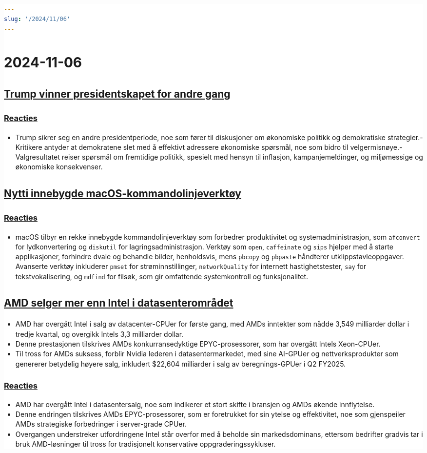 ```yaml
---
slug: '/2024/11/06'
---
```


# 2024-11-06

## [Trump vinner presidentskapet for andre gang](https://thehill.com/homenews/campaign/4969061-trump-wins-presidential-election/)

### [Reacties](https://news.ycombinator.com/item?id=42057647)

- Trump sikrer seg en andre presidentperiode, noe som fører til diskusjoner om økonomiske politikk og demokratiske strategier.- Kritikere antyder at demokratene slet med å effektivt adressere økonomiske spørsmål, noe som bidro til velgermisnøye.- Valgresultatet reiser spørsmål om fremtidige politikk, spesielt med hensyn til inflasjon, kampanjemeldinger, og miljømessige og økonomiske konsekvenser.

## [Nytti innebygde macOS-kommandolinjeverktøy](https://weiyen.net/articles/useful-macos-cmd-line-utilities)

### [Reacties](https://news.ycombinator.com/item?id=42057431)

- macOS tilbyr en rekke innebygde kommandolinjeverktøy som forbedrer produktivitet og systemadministrasjon, som `afconvert` for lydkonvertering og `diskutil` for lagringsadministrasjon. Verktøy som `open`, `caffeinate` og `sips` hjelper med å starte applikasjoner, forhindre dvale og behandle bilder, henholdsvis, mens `pbcopy` og `pbpaste` håndterer utklippstavleoppgaver. Avanserte verktøy inkluderer `pmset` for strøminnstillinger, `networkQuality` for internett hastighetstester, `say` for tekstvokalisering, og `mdfind` for filsøk, som gir omfattende systemkontroll og funksjonalitet.

## [AMD selger mer enn Intel i datasenterområdet](https://www.tomshardware.com/pc-components/cpus/for-the-first-time-ever-amd-outsells-intel-in-the-datacenter-space)

- AMD har overgått Intel i salg av datacenter-CPUer for første gang, med AMDs inntekter som nådde 3,549 milliarder dollar i tredje kvartal, og overgikk Intels 3,3 milliarder dollar.
- Denne prestasjonen tilskrives AMDs konkurransedyktige EPYC-prosessorer, som har overgått Intels Xeon-CPUer.
- Til tross for AMDs suksess, forblir Nvidia lederen i datasentermarkedet, med sine AI-GPUer og nettverksprodukter som genererer betydelig høyere salg, inkludert $22,604 milliarder i salg av beregnings-GPUer i Q2 FY2025.

### [Reacties](https://news.ycombinator.com/item?id=42054449)

- AMD har overgått Intel i datasentersalg, noe som indikerer et stort skifte i bransjen og AMDs økende innflytelse.
- Denne endringen tilskrives AMDs EPYC-prosessorer, som er foretrukket for sin ytelse og effektivitet, noe som gjenspeiler AMDs strategiske forbedringer i server-grade CPUer.
- Overgangen understreker utfordringene Intel står overfor med å beholde sin markedsdominans, ettersom bedrifter gradvis tar i bruk AMD-løsninger til tross for tradisjonelt konservative oppgraderingssykluser.
